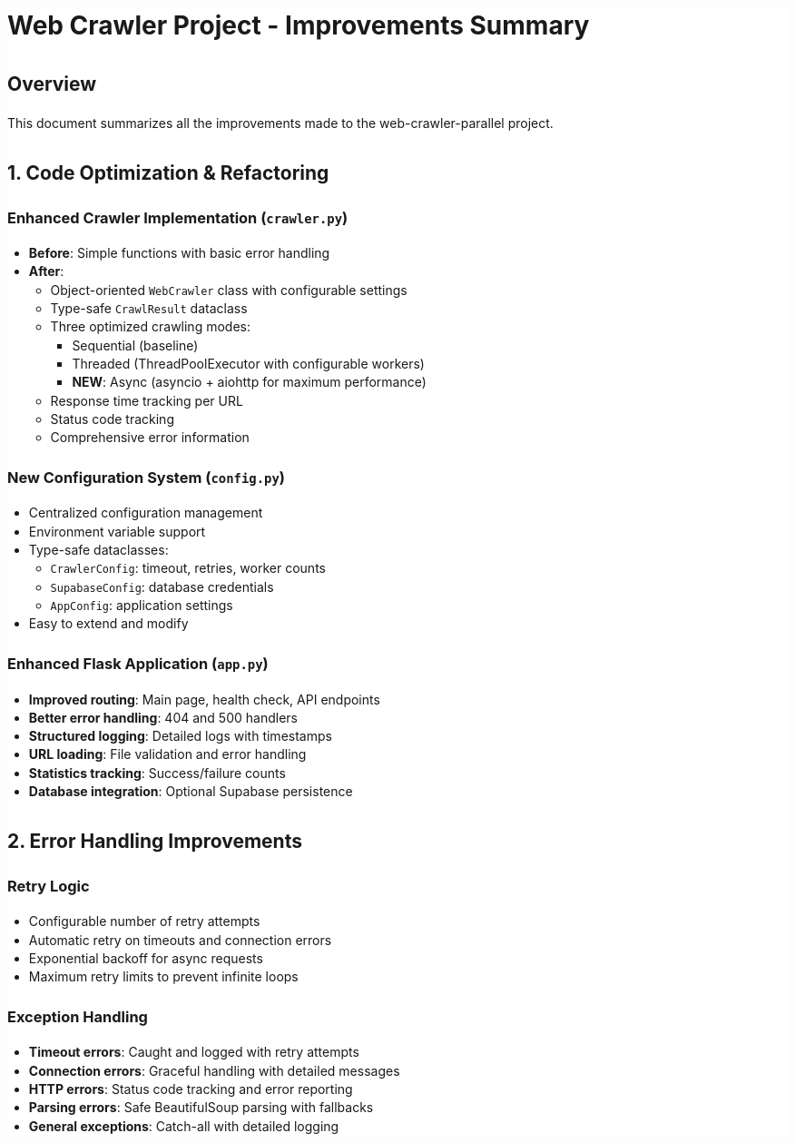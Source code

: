 # Web Crawler Project - Improvements Summary

## Overview
This document summarizes all the improvements made to the web-crawler-parallel project.

## 1. Code Optimization & Refactoring

### Enhanced Crawler Implementation (`crawler.py`)
- **Before**: Simple functions with basic error handling
- **After**:
  - Object-oriented `WebCrawler` class with configurable settings
  - Type-safe `CrawlResult` dataclass
  - Three optimized crawling modes:
    - Sequential (baseline)
    - Threaded (ThreadPoolExecutor with configurable workers)
    - **NEW**: Async (asyncio + aiohttp for maximum performance)
  - Response time tracking per URL
  - Status code tracking
  - Comprehensive error information

### New Configuration System (`config.py`)
- Centralized configuration management
- Environment variable support
- Type-safe dataclasses:
  - `CrawlerConfig`: timeout, retries, worker counts
  - `SupabaseConfig`: database credentials
  - `AppConfig`: application settings
- Easy to extend and modify

### Enhanced Flask Application (`app.py`)
- **Improved routing**: Main page, health check, API endpoints
- **Better error handling**: 404 and 500 handlers
- **Structured logging**: Detailed logs with timestamps
- **URL loading**: File validation and error handling
- **Statistics tracking**: Success/failure counts
- **Database integration**: Optional Supabase persistence

## 2. Error Handling Improvements

### Retry Logic
- Configurable number of retry attempts
- Automatic retry on timeouts and connection errors
- Exponential backoff for async requests
- Maximum retry limits to prevent infinite loops

### Exception Handling
- **Timeout errors**: Caught and logged with retry attempts
- **Connection errors**: Graceful handling with detailed messages
- **HTTP errors**: Status code tracking and error reporting
- **Parsing errors**: Safe BeautifulSoup parsing with fallbacks
- **General exceptions**: Catch-all with detailed logging
